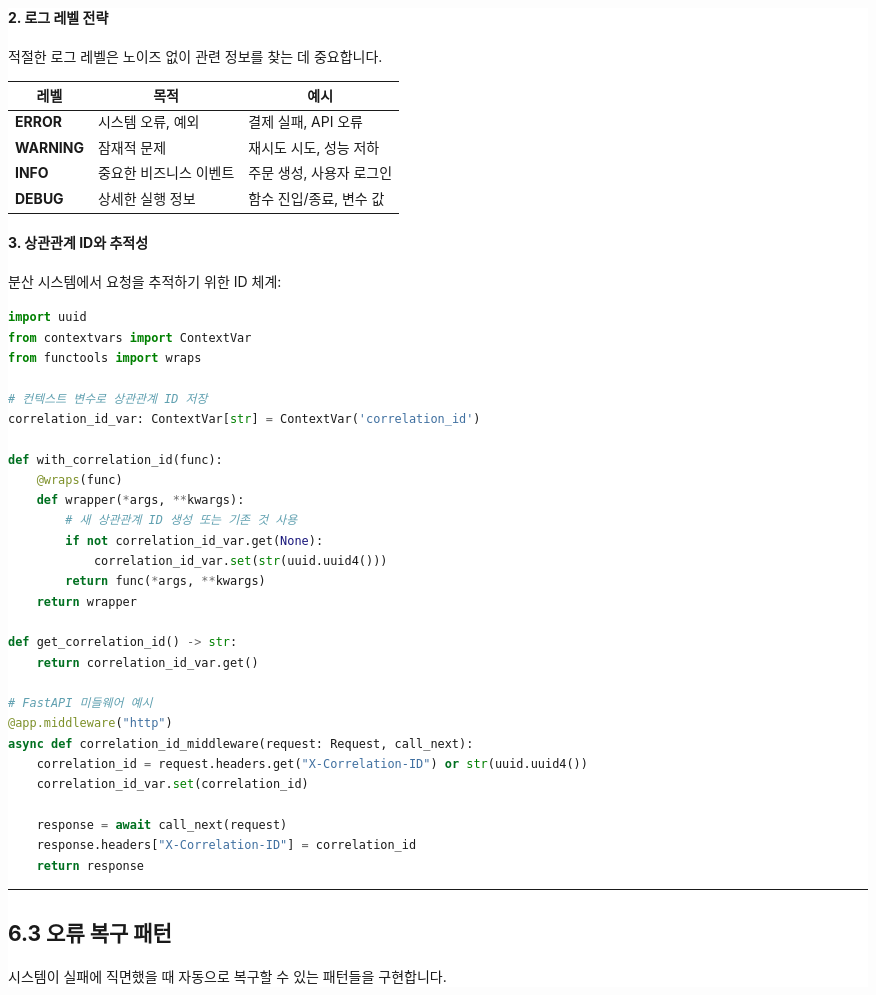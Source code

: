 #### **2. 로그 레벨 전략**
적절한 로그 레벨은 노이즈 없이 관련 정보를 찾는 데 중요합니다.

| 레벨 | 목적 | 예시 |
|------|------|------|
| **ERROR** | 시스템 오류, 예외 | 결제 실패, API 오류 |
| **WARNING** | 잠재적 문제 | 재시도 시도, 성능 저하 |
| **INFO** | 중요한 비즈니스 이벤트 | 주문 생성, 사용자 로그인 |
| **DEBUG** | 상세한 실행 정보 | 함수 진입/종료, 변수 값 |

#### **3. 상관관계 ID와 추적성**
분산 시스템에서 요청을 추적하기 위한 ID 체계:

```python
import uuid
from contextvars import ContextVar
from functools import wraps

# 컨텍스트 변수로 상관관계 ID 저장
correlation_id_var: ContextVar[str] = ContextVar('correlation_id')

def with_correlation_id(func):
    @wraps(func)
    def wrapper(*args, **kwargs):
        # 새 상관관계 ID 생성 또는 기존 것 사용
        if not correlation_id_var.get(None):
            correlation_id_var.set(str(uuid.uuid4()))
        return func(*args, **kwargs)
    return wrapper

def get_correlation_id() -> str:
    return correlation_id_var.get()

# FastAPI 미들웨어 예시
@app.middleware("http")
async def correlation_id_middleware(request: Request, call_next):
    correlation_id = request.headers.get("X-Correlation-ID") or str(uuid.uuid4())
    correlation_id_var.set(correlation_id)
    
    response = await call_next(request)
    response.headers["X-Correlation-ID"] = correlation_id
    return response
```

---

## 6.3 오류 복구 패턴

시스템이 실패에 직면했을 때 자동으로 복구할 수 있는 패턴들을 구현합니다.
